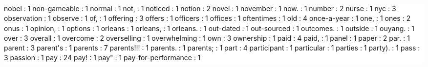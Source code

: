 nobel : 1
non-gameable : 1
normal : 1
not, : 1
noticed : 1
notion : 2
novel : 1
november : 1
now. : 1
number : 2
nurse : 1
nyc : 3
observation : 1
observe : 1
of, : 1
offering : 3
offers : 1
officers : 1
offices : 1
oftentimes : 1
old : 4
once-a-year : 1
one, : 1
ones : 2
onus : 1
opinion, : 1
options : 1
orleans : 1
orleans, : 1
orleans. : 1
out-dated : 1
out-sourced : 1
outcomes. : 1
outside : 1
ouyang. : 1
over : 3
overall : 1
overcome : 2
overselling : 1
overwhelming : 1
own : 3
ownership : 1
paid : 4
paid, : 1
panel : 1
paper : 2
par. : 1
parent : 3
parent's : 1
parents : 7
parents!!! : 1
parents. : 1
parents; : 1
part : 4
participant : 1
particular : 1
parties : 1
party). : 1
pass : 3
passion : 1
pay : 24
pay! : 1
pay" : 1
pay-for-performance : 1